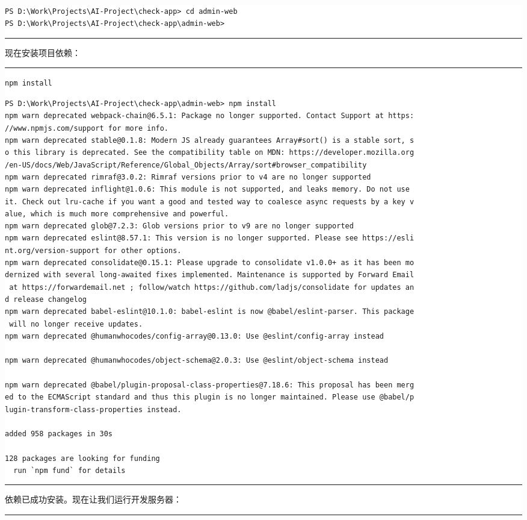 ```
PS D:\Work\Projects\AI-Project\check-app> cd admin-web
PS D:\Work\Projects\AI-Project\check-app\admin-web>
```

---

现在安装项目依赖：

---

```bash
npm install
```

```
PS D:\Work\Projects\AI-Project\check-app\admin-web> npm install
npm warn deprecated webpack-chain@6.5.1: Package no longer supported. Contact Support at https:
//www.npmjs.com/support for more info.
npm warn deprecated stable@0.1.8: Modern JS already guarantees Array#sort() is a stable sort, s
o this library is deprecated. See the compatibility table on MDN: https://developer.mozilla.org
/en-US/docs/Web/JavaScript/Reference/Global_Objects/Array/sort#browser_compatibility
npm warn deprecated rimraf@3.0.2: Rimraf versions prior to v4 are no longer supported
npm warn deprecated inflight@1.0.6: This module is not supported, and leaks memory. Do not use 
it. Check out lru-cache if you want a good and tested way to coalesce async requests by a key v
alue, which is much more comprehensive and powerful.
npm warn deprecated glob@7.2.3: Glob versions prior to v9 are no longer supported
npm warn deprecated eslint@8.57.1: This version is no longer supported. Please see https://esli
nt.org/version-support for other options.
npm warn deprecated consolidate@0.15.1: Please upgrade to consolidate v1.0.0+ as it has been mo
dernized with several long-awaited fixes implemented. Maintenance is supported by Forward Email
 at https://forwardemail.net ; follow/watch https://github.com/ladjs/consolidate for updates an
d release changelog
npm warn deprecated babel-eslint@10.1.0: babel-eslint is now @babel/eslint-parser. This package
 will no longer receive updates.
npm warn deprecated @humanwhocodes/config-array@0.13.0: Use @eslint/config-array instead

npm warn deprecated @humanwhocodes/object-schema@2.0.3: Use @eslint/object-schema instead

npm warn deprecated @babel/plugin-proposal-class-properties@7.18.6: This proposal has been merg
ed to the ECMAScript standard and thus this plugin is no longer maintained. Please use @babel/p
lugin-transform-class-properties instead.

added 958 packages in 30s

128 packages are looking for funding
  run `npm fund` for details

```

---

依赖已成功安装。现在让我们运行开发服务器：

---
